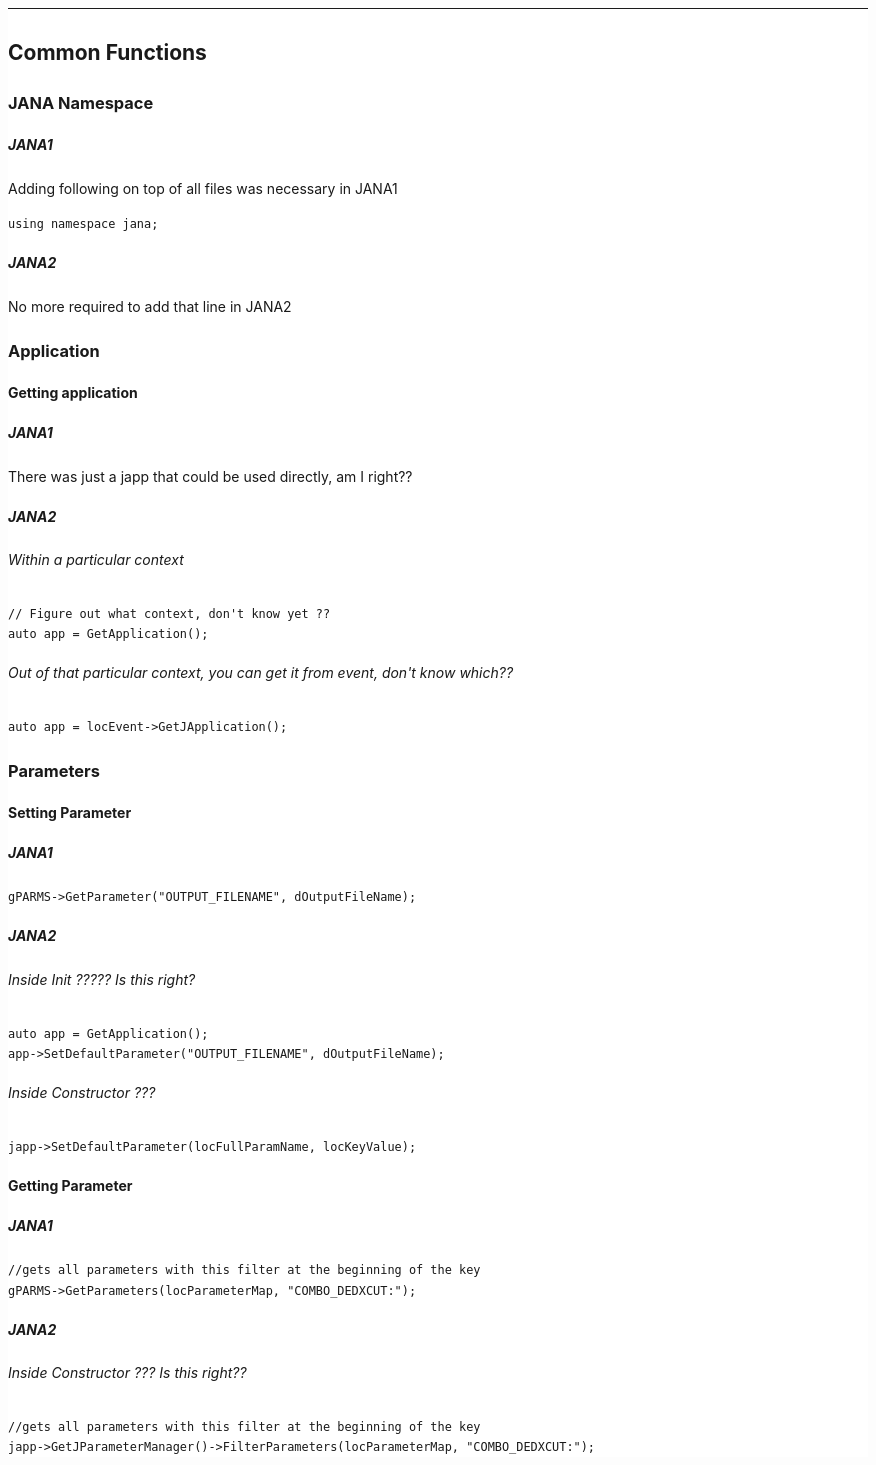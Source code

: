 
****
## Common Functions

### JANA Namespace
##### **JANA1**
Adding following on top of all files was necessary in JANA1

```
using namespace jana;
```
##### **JANA2**
No more required to add that line in JANA2

### Application
#### Getting application
##### **JANA1**
There was just a japp that could be used directly, am I right??
##### **JANA2**
###### _Within a particular context_
```
// Figure out what context, don't know yet ??
auto app = GetApplication();
```
###### _Out of that particular context, you can get it from event_, don't know which??
```
auto app = locEvent->GetJApplication();
```
### Parameters
#### Setting Parameter
##### **JANA1**
```
gPARMS->GetParameter("OUTPUT_FILENAME", dOutputFileName);
```
##### **JANA2**
######  _Inside Init_ ????? Is this right?
```
auto app = GetApplication();
app->SetDefaultParameter("OUTPUT_FILENAME", dOutputFileName);
```
###### _Inside Constructor_ ???
```
japp->SetDefaultParameter(locFullParamName, locKeyValue);
```
#### Getting Parameter
##### **JANA1**
```
//gets all parameters with this filter at the beginning of the key
gPARMS->GetParameters(locParameterMap, "COMBO_DEDXCUT:"); 
```
##### **JANA2**
###### _Inside Constructor_ ??? Is this right??
```
//gets all parameters with this filter at the beginning of the key
japp->GetJParameterManager()->FilterParameters(locParameterMap, "COMBO_DEDXCUT:");
```
